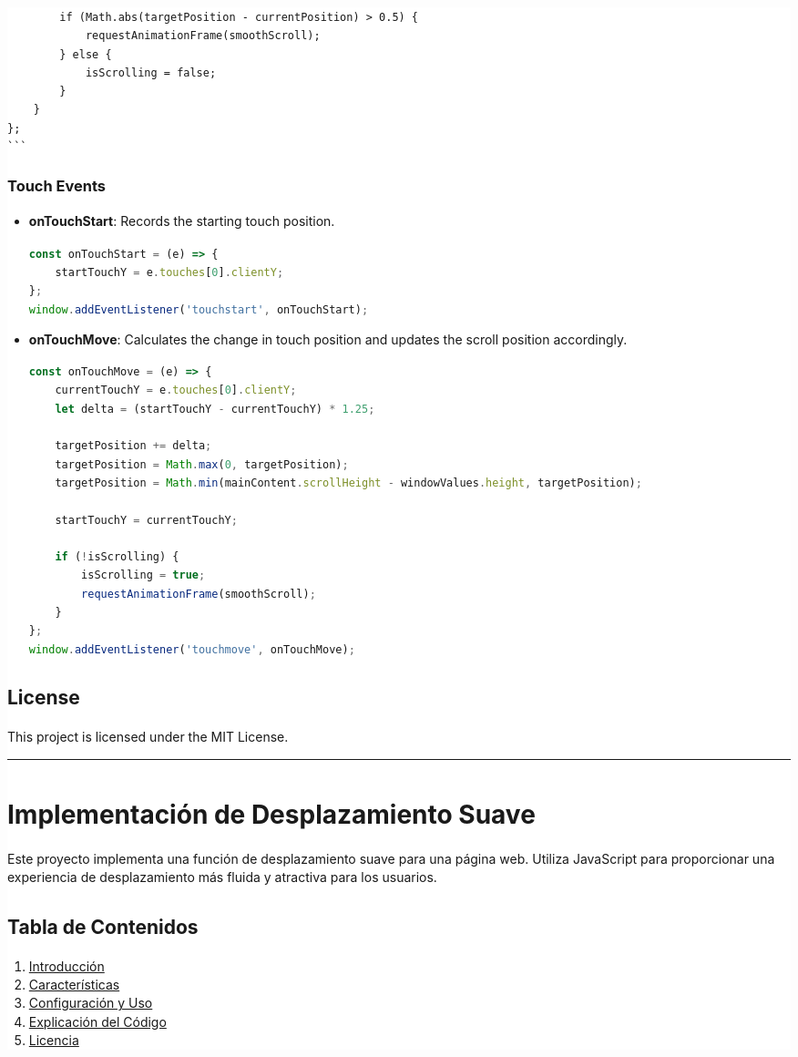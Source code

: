             if (Math.abs(targetPosition - currentPosition) > 0.5) {
                requestAnimationFrame(smoothScroll);
            } else {
                isScrolling = false;
            }
        }
    };
    ```

### Touch Events

- **onTouchStart**: Records the starting touch position.
    ```javascript
    const onTouchStart = (e) => {
        startTouchY = e.touches[0].clientY;
    };
    window.addEventListener('touchstart', onTouchStart);
    ```

- **onTouchMove**: Calculates the change in touch position and updates the scroll position accordingly.
    ```javascript
    const onTouchMove = (e) => {
        currentTouchY = e.touches[0].clientY;
        let delta = (startTouchY - currentTouchY) * 1.25;

        targetPosition += delta;
        targetPosition = Math.max(0, targetPosition);
        targetPosition = Math.min(mainContent.scrollHeight - windowValues.height, targetPosition);

        startTouchY = currentTouchY;

        if (!isScrolling) {
            isScrolling = true;
            requestAnimationFrame(smoothScroll);
        }
    };
    window.addEventListener('touchmove', onTouchMove);
    ```

## License

This project is licensed under the MIT License.

---

# Implementación de Desplazamiento Suave

Este proyecto implementa una función de desplazamiento suave para una página web. Utiliza JavaScript para proporcionar una experiencia de desplazamiento más fluida y atractiva para los usuarios.

## Tabla de Contenidos
1. [Introducción](#introducción)
2. [Características](#características)
3. [Configuración y Uso](#configuración-y-uso)
4. [Explicación del Código](#explicación-del-código)
5. [Licencia](#licencia)

